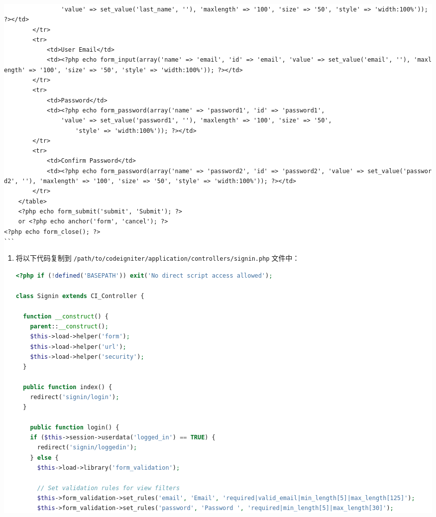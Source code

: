                     'value' => set_value('last_name', ''), 'maxlength' => '100', 'size' => '50', 'style' => 'width:100%')); ?></td>
            </tr>
            <tr>
                <td>User Email</td>
                <td><?php echo form_input(array('name' => 'email', 'id' => 'email', 'value' => set_value('email', ''), 'maxlength' => '100', 'size' => '50', 'style' => 'width:100%')); ?></td>
            </tr>
            <tr>
                <td>Password</td>
                <td><?php echo form_password(array('name' => 'password1', 'id' => 'password1', 
                    'value' => set_value('password1', ''), 'maxlength' => '100', 'size' => '50', 
                        'style' => 'width:100%')); ?></td>
            </tr>
            <tr>
                <td>Confirm Password</td>
                <td><?php echo form_password(array('name' => 'password2', 'id' => 'password2', 'value' => set_value('password2', ''), 'maxlength' => '100', 'size' => '50', 'style' => 'width:100%')); ?></td>
            </tr>
        </table>
        <?php echo form_submit('submit', 'Submit'); ?>
        or <?php echo anchor('form', 'cancel'); ?>
    <?php echo form_close(); ?>
    ```

1.  将以下代码复制到 `/path/to/codeigniter/application/controllers/signin.php` 文件中：

    ```php
    <?php if (!defined('BASEPATH')) exit('No direct script access allowed');

    class Signin extends CI_Controller {

      function __construct() {
        parent::__construct();
        $this->load->helper('form');
        $this->load->helper('url');
        $this->load->helper('security');
      }

      public function index() {
        redirect('signin/login');
      }

        public function login() {
        if ($this->session->userdata('logged_in') == TRUE) {
          redirect('signin/loggedin');
        } else {
          $this->load->library('form_validation');

          // Set validation rules for view filters
          $this->form_validation->set_rules('email', 'Email', 'required|valid_email|min_length[5]|max_length[125]');
          $this->form_validation->set_rules('password', 'Password ', 'required|min_length[5]|max_length[30]');
